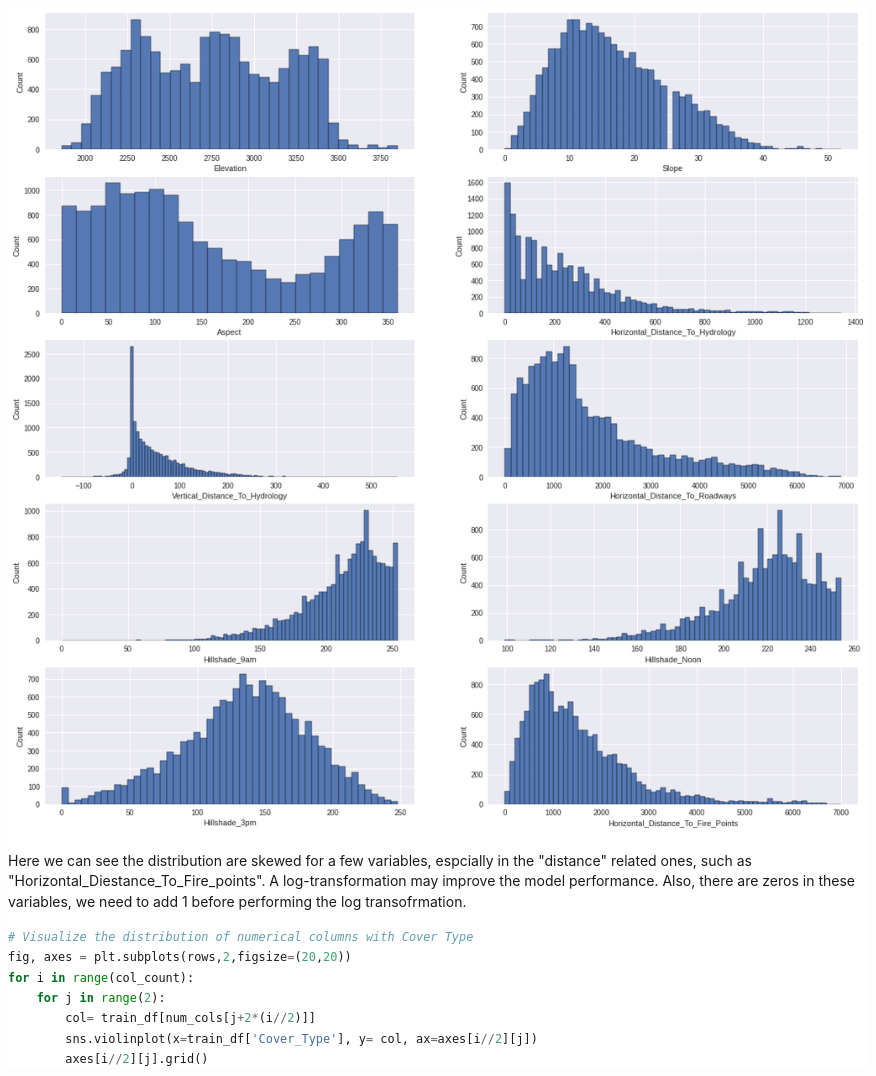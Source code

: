 ![png](backups/exploratory_data_analysis_files/backups/exploratory_data_analysis_21_0.png)
    


Here we can see the distribution are skewed for a few variables, espcially in the "distance" related ones, such as "Horizontal_Diestance_To_Fire_points". A log-transformation may improve the model performance. Also, there are zeros in these variables, we need to add 1 before performing the log transofrmation.


```python
# Visualize the distribution of numerical columns with Cover Type
fig, axes = plt.subplots(rows,2,figsize=(20,20))
for i in range(col_count):
    for j in range(2):
        col= train_df[num_cols[j+2*(i//2)]]
        sns.violinplot(x=train_df['Cover_Type'], y= col, ax=axes[i//2][j])
        axes[i//2][j].grid()
```
